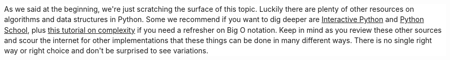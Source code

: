 As we said at the beginning, we're just scratching the surface of this topic. Luckily there are plenty of other resources on algorithms and data structures in Python. Some we recommend if you want to dig deeper are [Interactive Python](http://interactivepython.org/runestone/static/pythonds/index.html) and [Python School](https://pythonschool.net/category/data-structures-algorithms.html), plus [this tutorial on complexity](http://discrete.gr/complexity/) if you need a refresher on Big O notation. Keep in mind as you review these other sources and scour the internet for other implementations that these things can be done in many different ways. There is no single right way or right choice and don't be surprised to see variations.